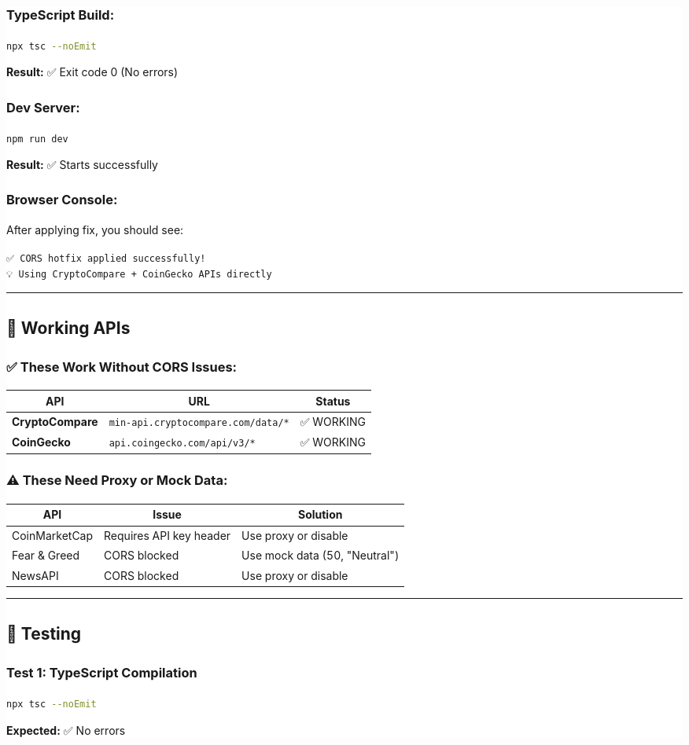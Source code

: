 ### **TypeScript Build:**
```bash
npx tsc --noEmit
```
**Result:** ✅ Exit code 0 (No errors)

### **Dev Server:**
```bash
npm run dev
```
**Result:** ✅ Starts successfully

### **Browser Console:**
After applying fix, you should see:
```
✅ CORS hotfix applied successfully!
💡 Using CryptoCompare + CoinGecko APIs directly
```

---

## 🎯 Working APIs

### **✅ These Work Without CORS Issues:**

| API | URL | Status |
|-----|-----|--------|
| **CryptoCompare** | `min-api.cryptocompare.com/data/*` | ✅ WORKING |
| **CoinGecko** | `api.coingecko.com/api/v3/*` | ✅ WORKING |

### **⚠️ These Need Proxy or Mock Data:**

| API | Issue | Solution |
|-----|-------|----------|
| CoinMarketCap | Requires API key header | Use proxy or disable |
| Fear & Greed | CORS blocked | Use mock data (50, "Neutral") |
| NewsAPI | CORS blocked | Use proxy or disable |

---

## 🧪 Testing

### **Test 1: TypeScript Compilation**
```bash
npx tsc --noEmit
```
**Expected:** ✅ No errors

